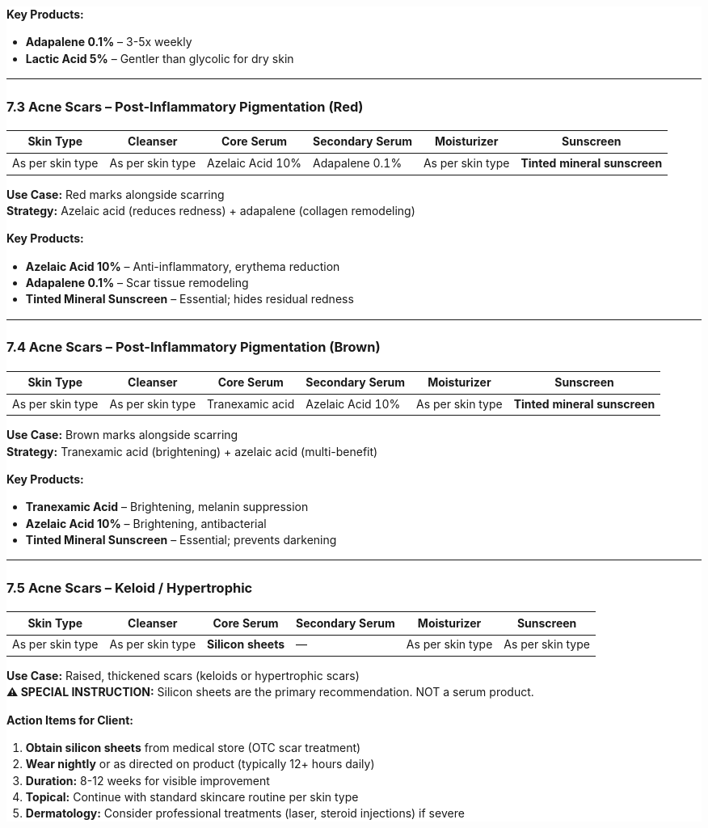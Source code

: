 **Key Products:**
- **Adapalene 0.1%** – 3-5x weekly
- **Lactic Acid 5%** – Gentler than glycolic for dry skin

---

### 7.3 Acne Scars – Post-Inflammatory Pigmentation (Red)

| Skin Type | Cleanser | Core Serum | Secondary Serum | Moisturizer | Sunscreen |
|-----------|----------|-----------|-----------------|-------------|-----------|
| As per skin type | As per skin type | Azelaic Acid 10% | Adapalene 0.1% | As per skin type | **Tinted mineral sunscreen** |

**Use Case:** Red marks alongside scarring  
**Strategy:** Azelaic acid (reduces redness) + adapalene (collagen remodeling)

**Key Products:**
- **Azelaic Acid 10%** – Anti-inflammatory, erythema reduction
- **Adapalene 0.1%** – Scar tissue remodeling
- **Tinted Mineral Sunscreen** – Essential; hides residual redness

---

### 7.4 Acne Scars – Post-Inflammatory Pigmentation (Brown)

| Skin Type | Cleanser | Core Serum | Secondary Serum | Moisturizer | Sunscreen |
|-----------|----------|-----------|-----------------|-------------|-----------|
| As per skin type | As per skin type | Tranexamic acid | Azelaic Acid 10% | As per skin type | **Tinted mineral sunscreen** |

**Use Case:** Brown marks alongside scarring  
**Strategy:** Tranexamic acid (brightening) + azelaic acid (multi-benefit)

**Key Products:**
- **Tranexamic Acid** – Brightening, melanin suppression
- **Azelaic Acid 10%** – Brightening, antibacterial
- **Tinted Mineral Sunscreen** – Essential; prevents darkening

---

### 7.5 Acne Scars – Keloid / Hypertrophic

| Skin Type | Cleanser | Core Serum | Secondary Serum | Moisturizer | Sunscreen |
|-----------|----------|-----------|-----------------|-------------|-----------|
| As per skin type | As per skin type | **Silicon sheets** | — | As per skin type | As per skin type |

**Use Case:** Raised, thickened scars (keloids or hypertrophic scars)  
**⚠️ SPECIAL INSTRUCTION:** Silicon sheets are the primary recommendation. NOT a serum product.

**Action Items for Client:**
1. **Obtain silicon sheets** from medical store (OTC scar treatment)
2. **Wear nightly** or as directed on product (typically 12+ hours daily)
3. **Duration:** 8-12 weeks for visible improvement
4. **Topical:** Continue with standard skincare routine per skin type
5. **Dermatology:** Consider professional treatments (laser, steroid injections) if severe
